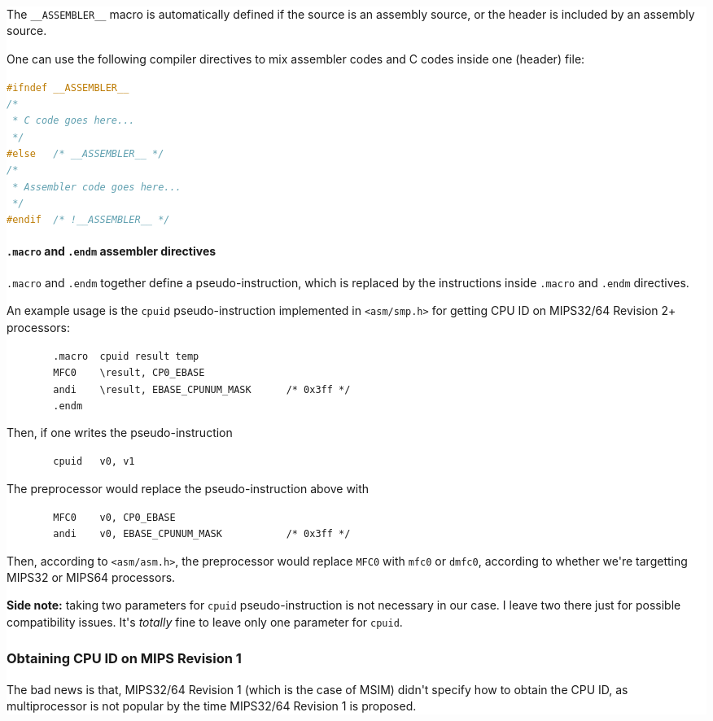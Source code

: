 The `__ASSEMBLER__` macro is automatically defined if the source is an
assembly source, or the header is included by an assembly source.

One can use the following compiler directives to mix assembler
codes and C codes inside one (header) file:

```C
#ifndef __ASSEMBLER__
/*
 * C code goes here...
 */
#else   /* __ASSEMBLER__ */
/*
 * Assembler code goes here...
 */
#endif  /* !__ASSEMBLER__ */
```

#### `.macro` and `.endm` assembler directives

`.macro` and `.endm` together define a pseudo-instruction, which is replaced
by the instructions inside `.macro` and `.endm` directives.

An example usage is the `cpuid` pseudo-instruction implemented in `<asm/smp.h>`
for getting CPU ID on MIPS32/64 Revision 2+ processors:

```
        .macro  cpuid result temp
        MFC0    \result, CP0_EBASE
        andi    \result, EBASE_CPUNUM_MASK      /* 0x3ff */
        .endm
```

Then, if one writes the pseudo-instruction

```
        cpuid   v0, v1
```

The preprocessor would replace the pseudo-instruction above with

```
        MFC0    v0, CP0_EBASE
        andi    v0, EBASE_CPUNUM_MASK           /* 0x3ff */
```

Then, according to `<asm/asm.h>`, the preprocessor would replace `MFC0` with
`mfc0` or `dmfc0`, according to whether we're targetting MIPS32 or MIPS64
processors.

**Side note:** taking two parameters for `cpuid` pseudo-instruction is
not necessary in our case.  I leave two there just for possible compatibility
issues.  It's *totally* fine to leave only one parameter for `cpuid`.

### Obtaining CPU ID on MIPS Revision 1

The bad news is that, MIPS32/64 Revision 1 (which is the case of MSIM) didn't
specify how to obtain the CPU ID, as multiprocessor is not popular by the
time MIPS32/64 Revision 1 is proposed.

